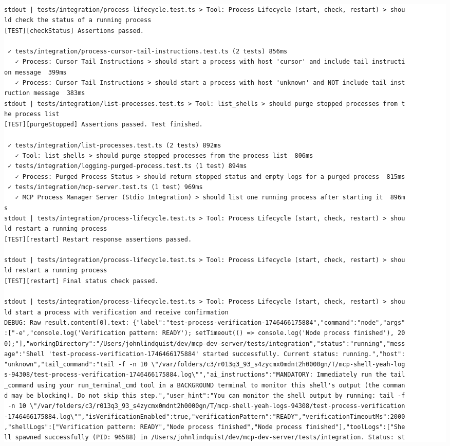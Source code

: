 ```
stdout | tests/integration/process-lifecycle.test.ts > Tool: Process Lifecycle (start, check, restart) > shou
ld check the status of a running process
[TEST][checkStatus] Assertions passed.

 ✓ tests/integration/process-cursor-tail-instructions.test.ts (2 tests) 856ms
   ✓ Process: Cursor Tail Instructions > should start a process with host 'cursor' and include tail instructi
on message  399ms
   ✓ Process: Cursor Tail Instructions > should start a process with host 'unknown' and NOT include tail inst
ruction message  383ms
stdout | tests/integration/list-processes.test.ts > Tool: list_shells > should purge stopped processes from t
he process list
[TEST][purgeStopped] Assertions passed. Test finished.

 ✓ tests/integration/list-processes.test.ts (2 tests) 892ms
   ✓ Tool: list_shells > should purge stopped processes from the process list  806ms
 ✓ tests/integration/logging-purged-process.test.ts (1 test) 894ms
   ✓ Process: Purged Process Status > should return stopped status and empty logs for a purged process  815ms
 ✓ tests/integration/mcp-server.test.ts (1 test) 969ms
   ✓ MCP Process Manager Server (Stdio Integration) > should list one running process after starting it  896m
s
stdout | tests/integration/process-lifecycle.test.ts > Tool: Process Lifecycle (start, check, restart) > shou
ld restart a running process
[TEST][restart] Restart response assertions passed.

stdout | tests/integration/process-lifecycle.test.ts > Tool: Process Lifecycle (start, check, restart) > shou
ld restart a running process
[TEST][restart] Final status check passed.

stdout | tests/integration/process-lifecycle.test.ts > Tool: Process Lifecycle (start, check, restart) > shou
ld start a process with verification and receive confirmation
DEBUG: Raw result.content[0].text: {"label":"test-process-verification-1746466175884","command":"node","args"
:["-e","console.log('Verification pattern: READY'); setTimeout(() => console.log('Node process finished'), 20
0);"],"workingDirectory":"/Users/johnlindquist/dev/mcp-dev-server/tests/integration","status":"running","mess
age":"Shell 'test-process-verification-1746466175884' started successfully. Current status: running.","host":
"unknown","tail_command":"tail -f -n 10 \"/var/folders/c3/r013q3_93_s4zycmx0mdnt2h0000gn/T/mcp-shell-yeah-log
s-94308/test-process-verification-1746466175884.log\"","ai_instructions":"MANDATORY: Immediately run the tail
_command using your run_terminal_cmd tool in a BACKGROUND terminal to monitor this shell's output (the comman
d may be blocking). Do not skip this step.","user_hint":"You can monitor the shell output by running: tail -f
 -n 10 \"/var/folders/c3/r013q3_93_s4zycmx0mdnt2h0000gn/T/mcp-shell-yeah-logs-94308/test-process-verification
-1746466175884.log\"","isVerificationEnabled":true,"verificationPattern":"READY","verificationTimeoutMs":2000
,"shellLogs":["Verification pattern: READY","Node process finished","Node process finished"],"toolLogs":["She
ll spawned successfully (PID: 96588) in /Users/johnlindquist/dev/mcp-dev-server/tests/integration. Status: st
```